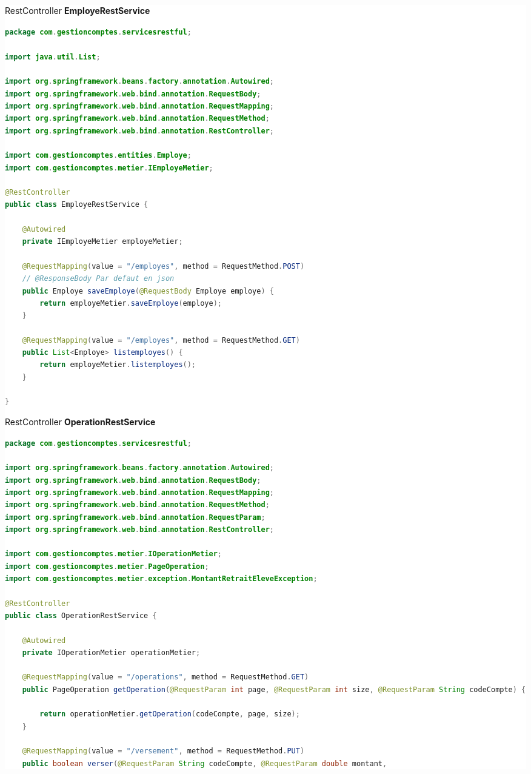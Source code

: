RestController **EmployeRestService**  
```java
package com.gestioncomptes.servicesrestful;

import java.util.List;

import org.springframework.beans.factory.annotation.Autowired;
import org.springframework.web.bind.annotation.RequestBody;
import org.springframework.web.bind.annotation.RequestMapping;
import org.springframework.web.bind.annotation.RequestMethod;
import org.springframework.web.bind.annotation.RestController;

import com.gestioncomptes.entities.Employe;
import com.gestioncomptes.metier.IEmployeMetier;

@RestController
public class EmployeRestService {

	@Autowired
	private IEmployeMetier employeMetier;

	@RequestMapping(value = "/employes", method = RequestMethod.POST)
	// @ResponseBody Par defaut en json
	public Employe saveEmploye(@RequestBody Employe employe) {
		return employeMetier.saveEmploye(employe);
	}

	@RequestMapping(value = "/employes", method = RequestMethod.GET)
	public List<Employe> listemployes() {
		return employeMetier.listemployes();
	}

}
```

RestController **OperationRestService**  
```java
package com.gestioncomptes.servicesrestful;

import org.springframework.beans.factory.annotation.Autowired;
import org.springframework.web.bind.annotation.RequestBody;
import org.springframework.web.bind.annotation.RequestMapping;
import org.springframework.web.bind.annotation.RequestMethod;
import org.springframework.web.bind.annotation.RequestParam;
import org.springframework.web.bind.annotation.RestController;

import com.gestioncomptes.metier.IOperationMetier;
import com.gestioncomptes.metier.PageOperation;
import com.gestioncomptes.metier.exception.MontantRetraitEleveException;

@RestController
public class OperationRestService {

	@Autowired
	private IOperationMetier operationMetier;

	@RequestMapping(value = "/operations", method = RequestMethod.GET)
	public PageOperation getOperation(@RequestParam int page, @RequestParam int size, @RequestParam String codeCompte) {

		return operationMetier.getOperation(codeCompte, page, size);
	}

	@RequestMapping(value = "/versement", method = RequestMethod.PUT)
	public boolean verser(@RequestParam String codeCompte, @RequestParam double montant,
```